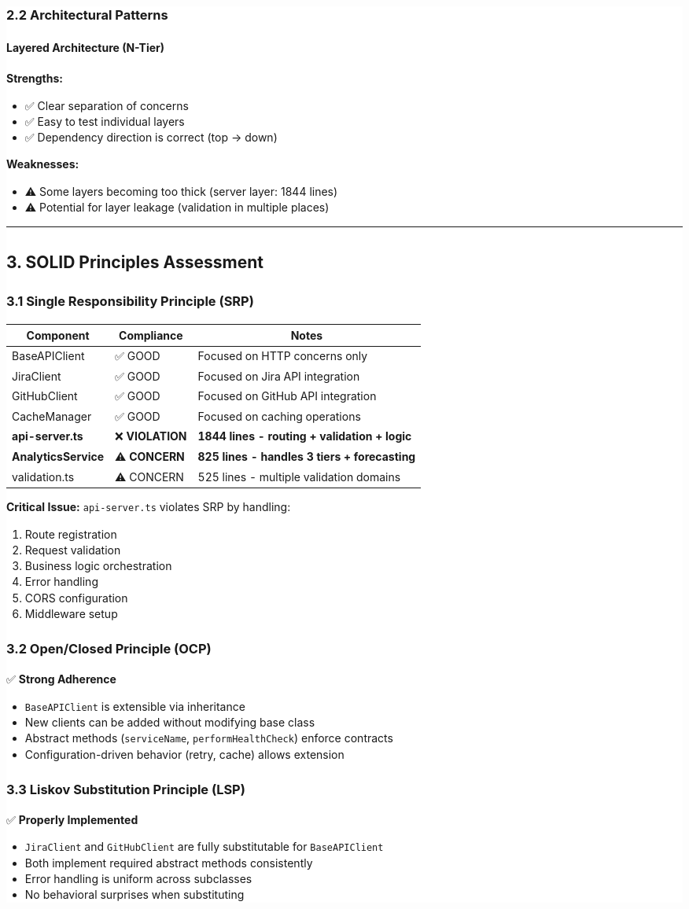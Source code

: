 ### 2.2 Architectural Patterns

#### Layered Architecture (N-Tier)
**Strengths:**
- ✅ Clear separation of concerns
- ✅ Easy to test individual layers
- ✅ Dependency direction is correct (top → down)

**Weaknesses:**
- ⚠️ Some layers becoming too thick (server layer: 1844 lines)
- ⚠️ Potential for layer leakage (validation in multiple places)

---

## 3. SOLID Principles Assessment

### 3.1 Single Responsibility Principle (SRP)

| Component | Compliance | Notes |
|-----------|-----------|-------|
| BaseAPIClient | ✅ GOOD | Focused on HTTP concerns only |
| JiraClient | ✅ GOOD | Focused on Jira API integration |
| GitHubClient | ✅ GOOD | Focused on GitHub API integration |
| CacheManager | ✅ GOOD | Focused on caching operations |
| **api-server.ts** | ❌ **VIOLATION** | **1844 lines - routing + validation + logic** |
| **AnalyticsService** | ⚠️ **CONCERN** | **825 lines - handles 3 tiers + forecasting** |
| validation.ts | ⚠️ CONCERN | 525 lines - multiple validation domains |

**Critical Issue:** `api-server.ts` violates SRP by handling:
1. Route registration
2. Request validation
3. Business logic orchestration
4. Error handling
5. CORS configuration
6. Middleware setup

### 3.2 Open/Closed Principle (OCP)

✅ **Strong Adherence**
- `BaseAPIClient` is extensible via inheritance
- New clients can be added without modifying base class
- Abstract methods (`serviceName`, `performHealthCheck`) enforce contracts
- Configuration-driven behavior (retry, cache) allows extension

### 3.3 Liskov Substitution Principle (LSP)

✅ **Properly Implemented**
- `JiraClient` and `GitHubClient` are fully substitutable for `BaseAPIClient`
- Both implement required abstract methods consistently
- Error handling is uniform across subclasses
- No behavioral surprises when substituting
